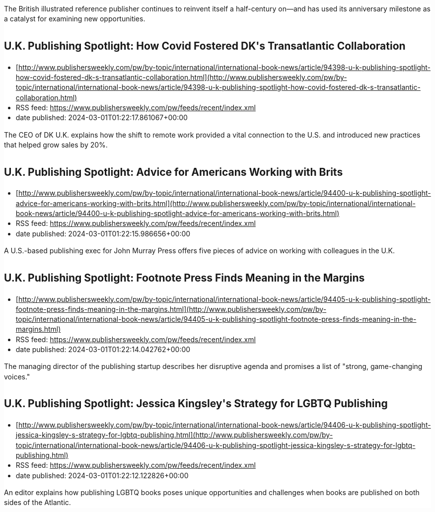 The British illustrated reference publisher continues to reinvent itself a half-century on—and has used its anniversary milestone as a catalyst for examining new opportunities.

## U.K. Publishing Spotlight: How Covid Fostered DK's Transatlantic Collaboration
 - [http://www.publishersweekly.com/pw/by-topic/international/international-book-news/article/94398-u-k-publishing-spotlight-how-covid-fostered-dk-s-transatlantic-collaboration.html](http://www.publishersweekly.com/pw/by-topic/international/international-book-news/article/94398-u-k-publishing-spotlight-how-covid-fostered-dk-s-transatlantic-collaboration.html)
 - RSS feed: https://www.publishersweekly.com/pw/feeds/recent/index.xml
 - date published: 2024-03-01T01:22:17.861067+00:00

The CEO of DK U.K. explains how the shift to remote work provided a vital connection to the U.S. and introduced new practices that helped grow sales by 20%.

## U.K. Publishing Spotlight: Advice for Americans Working with Brits
 - [http://www.publishersweekly.com/pw/by-topic/international/international-book-news/article/94400-u-k-publishing-spotlight-advice-for-americans-working-with-brits.html](http://www.publishersweekly.com/pw/by-topic/international/international-book-news/article/94400-u-k-publishing-spotlight-advice-for-americans-working-with-brits.html)
 - RSS feed: https://www.publishersweekly.com/pw/feeds/recent/index.xml
 - date published: 2024-03-01T01:22:15.986656+00:00

A U.S.-based publishing exec for John Murray Press offers five pieces of advice on working with colleagues in the U.K.

## U.K. Publishing Spotlight: Footnote Press Finds Meaning in the Margins
 - [http://www.publishersweekly.com/pw/by-topic/international/international-book-news/article/94405-u-k-publishing-spotlight-footnote-press-finds-meaning-in-the-margins.html](http://www.publishersweekly.com/pw/by-topic/international/international-book-news/article/94405-u-k-publishing-spotlight-footnote-press-finds-meaning-in-the-margins.html)
 - RSS feed: https://www.publishersweekly.com/pw/feeds/recent/index.xml
 - date published: 2024-03-01T01:22:14.042762+00:00

The managing director of the publishing startup describes her disruptive agenda and promises a list of "strong, game-changing voices."

## U.K. Publishing Spotlight: Jessica Kingsley's Strategy for LGBTQ Publishing
 - [http://www.publishersweekly.com/pw/by-topic/international/international-book-news/article/94406-u-k-publishing-spotlight-jessica-kingsley-s-strategy-for-lgbtq-publishing.html](http://www.publishersweekly.com/pw/by-topic/international/international-book-news/article/94406-u-k-publishing-spotlight-jessica-kingsley-s-strategy-for-lgbtq-publishing.html)
 - RSS feed: https://www.publishersweekly.com/pw/feeds/recent/index.xml
 - date published: 2024-03-01T01:22:12.122826+00:00

An editor explains how publishing LGBTQ books poses unique opportunities and challenges when books are published on both sides of the Atlantic.
